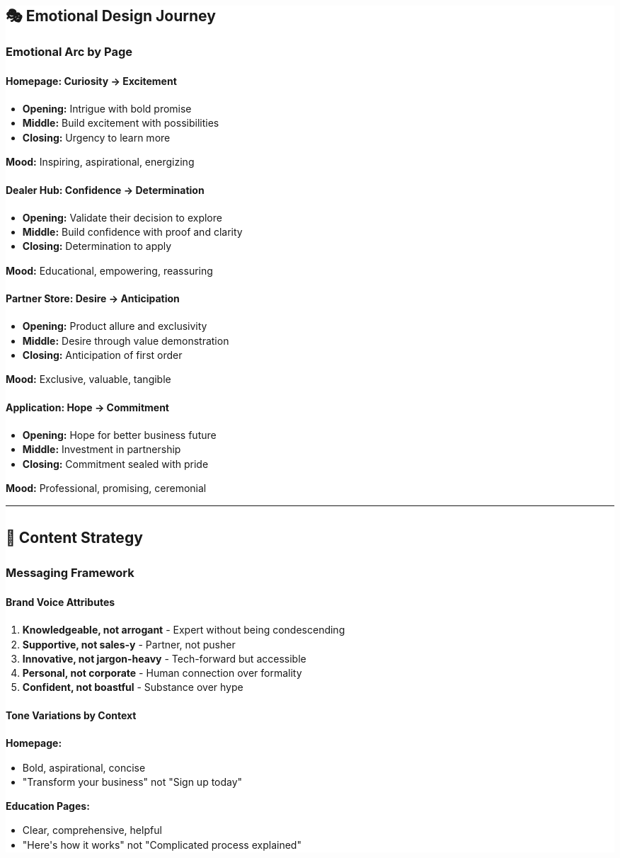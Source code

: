 
## 🎭 **Emotional Design Journey**

### **Emotional Arc by Page**

#### **Homepage: Curiosity → Excitement**
- **Opening:** Intrigue with bold promise
- **Middle:** Build excitement with possibilities
- **Closing:** Urgency to learn more

**Mood:** Inspiring, aspirational, energizing

#### **Dealer Hub: Confidence → Determination**
- **Opening:** Validate their decision to explore
- **Middle:** Build confidence with proof and clarity
- **Closing:** Determination to apply

**Mood:** Educational, empowering, reassuring

#### **Partner Store: Desire → Anticipation**
- **Opening:** Product allure and exclusivity
- **Middle:** Desire through value demonstration
- **Closing:** Anticipation of first order

**Mood:** Exclusive, valuable, tangible

#### **Application: Hope → Commitment**
- **Opening:** Hope for better business future
- **Middle:** Investment in partnership
- **Closing:** Commitment sealed with pride

**Mood:** Professional, promising, ceremonial

---

## 🎯 **Content Strategy**

### **Messaging Framework**

#### **Brand Voice Attributes**
1. **Knowledgeable, not arrogant** - Expert without being condescending
2. **Supportive, not sales-y** - Partner, not pusher
3. **Innovative, not jargon-heavy** - Tech-forward but accessible
4. **Personal, not corporate** - Human connection over formality
5. **Confident, not boastful** - Substance over hype

#### **Tone Variations by Context**

**Homepage:**
- Bold, aspirational, concise
- "Transform your business" not "Sign up today"

**Education Pages:**
- Clear, comprehensive, helpful
- "Here's how it works" not "Complicated process explained"

